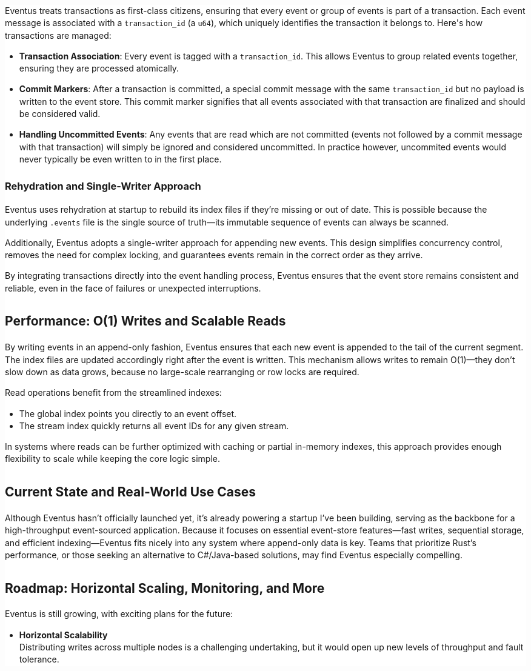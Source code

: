 Eventus treats transactions as first-class citizens, ensuring that every event or group of events is part of a transaction. Each event message is associated with a `transaction_id` (a `u64`), which uniquely identifies the transaction it belongs to. Here's how transactions are managed:

- **Transaction Association**: Every event is tagged with a `transaction_id`. This allows Eventus to group related events together, ensuring they are processed atomically.
  
- **Commit Markers**: After a transaction is committed, a special commit message with the same `transaction_id` but no payload is written to the event store. This commit marker signifies that all events associated with that transaction are finalized and should be considered valid.
  
- **Handling Uncommitted Events**: Any events that are read which are not committed (events not followed by a commit message with that transaction) will simply be ignored and considered uncommitted. In practice however, uncommited events would never typically be even written to in the first place.

### Rehydration and Single-Writer Approach

Eventus uses rehydration at startup to rebuild its index files if they’re missing or out of date. This is possible because the underlying `.events` file is the single source of truth—its immutable sequence of events can always be scanned.

Additionally, Eventus adopts a single-writer approach for appending new events. This design simplifies concurrency control, removes the need for complex locking, and guarantees events remain in the correct order as they arrive.

By integrating transactions directly into the event handling process, Eventus ensures that the event store remains consistent and reliable, even in the face of failures or unexpected interruptions.

## Performance: O(1) Writes and Scalable Reads
By writing events in an append-only fashion, Eventus ensures that each new event is appended to the tail of the current segment. The index files are updated accordingly right after the event is written. This mechanism allows writes to remain O(1)—they don’t slow down as data grows, because no large-scale rearranging or row locks are required.

Read operations benefit from the streamlined indexes:  
- The global index points you directly to an event offset.  
- The stream index quickly returns all event IDs for any given stream.  

In systems where reads can be further optimized with caching or partial in-memory indexes, this approach provides enough flexibility to scale while keeping the core logic simple.

## Current State and Real-World Use Cases
Although Eventus hasn’t officially launched yet, it’s already powering a startup I’ve been building, serving as the backbone for a high-throughput event-sourced application. Because it focuses on essential event-store features—fast writes, sequential storage, and efficient indexing—Eventus fits nicely into any system where append-only data is key. Teams that prioritize Rust’s performance, or those seeking an alternative to C#/Java-based solutions, may find Eventus especially compelling.

## Roadmap: Horizontal Scaling, Monitoring, and More
Eventus is still growing, with exciting plans for the future:

- **Horizontal Scalability**  
  Distributing writes across multiple nodes is a challenging undertaking, but it would open up new levels of throughput and fault tolerance.
